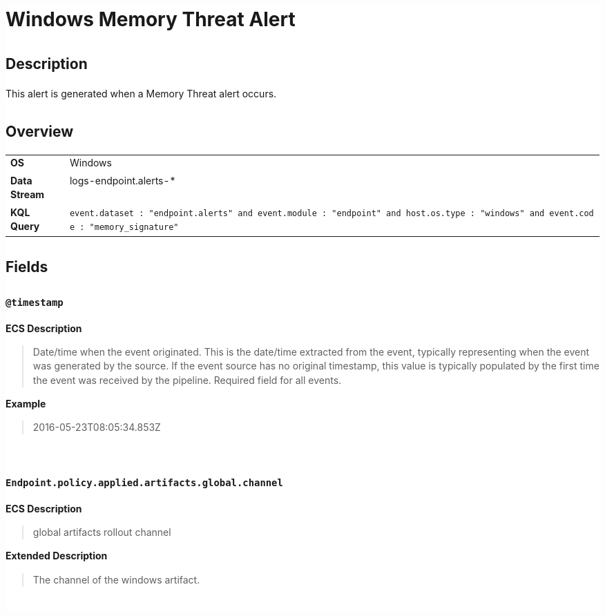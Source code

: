 # Windows Memory Threat Alert

## Description

This alert is generated when a Memory Threat alert occurs.


## Overview

<table>
<tr>
<td><strong>OS</strong></td>
<td>Windows</td>
</tr>
<tr>
<td><strong>Data Stream</strong></td>
<td>logs-endpoint.alerts-*</td>
</tr>
<tr>
<td><strong>KQL Query</strong></td>
<td><code>event.dataset : "endpoint.alerts" and event.module : "endpoint" and host.os.type : "windows" and event.code : "memory_signature"</code></td>
</tr>
</table>

## Fields

### `@timestamp`

**ECS Description**

>Date/time when the event originated.  This is the date/time extracted from the event, typically representing when the event was generated by the source.  If the event source has no original timestamp, this value is typically populated by the first time the event was received by the pipeline.  Required field for all events.

**Example**

>2016-05-23T08:05:34.853Z

<br>

### `Endpoint.policy.applied.artifacts.global.channel`

**ECS Description**

>global artifacts rollout channel

**Extended Description**

> The channel of the windows artifact.

<br>
